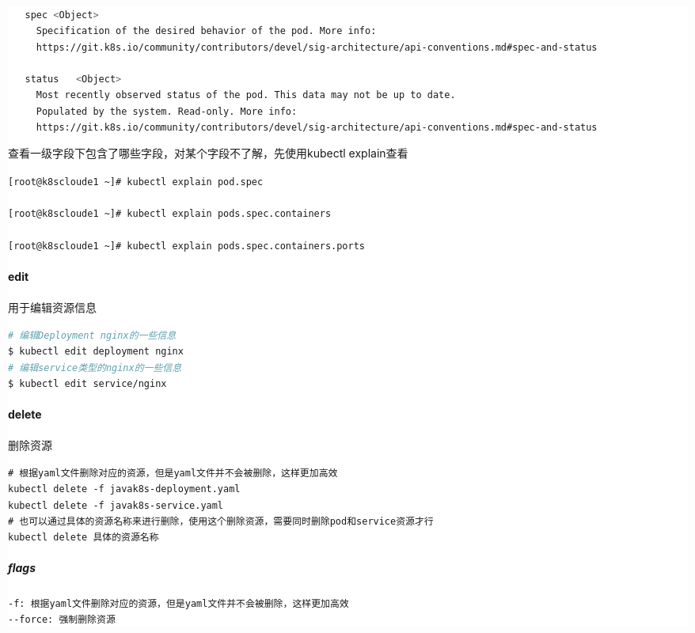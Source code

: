 ```sh
   spec	<Object>
     Specification of the desired behavior of the pod. More info:
     https://git.k8s.io/community/contributors/devel/sig-architecture/api-conventions.md#spec-and-status

   status	<Object>
     Most recently observed status of the pod. This data may not be up to date.
     Populated by the system. Read-only. More info:
     https://git.k8s.io/community/contributors/devel/sig-architecture/api-conventions.md#spec-and-status
```



查看一级字段下包含了哪些字段，对某个字段不了解，先使用kubectl explain查看

```sh
[root@k8scloude1 ~]# kubectl explain pod.spec

[root@k8scloude1 ~]# kubectl explain pods.spec.containers

[root@k8scloude1 ~]# kubectl explain pods.spec.containers.ports
```



#### edit

用于编辑资源信息

```sh
# 编辑Deployment nginx的一些信息
$ kubectl edit deployment nginx
# 编辑service类型的nginx的一些信息
$ kubectl edit service/nginx
```



#### delete

删除资源

```
# 根据yaml文件删除对应的资源，但是yaml文件并不会被删除，这样更加高效
kubectl delete -f javak8s-deployment.yaml 
kubectl delete -f javak8s-service.yaml
# 也可以通过具体的资源名称来进行删除，使用这个删除资源，需要同时删除pod和service资源才行
kubectl delete 具体的资源名称
```



##### flags

```sh
-f: 根据yaml文件删除对应的资源，但是yaml文件并不会被删除，这样更加高效
--force: 强制删除资源
```
